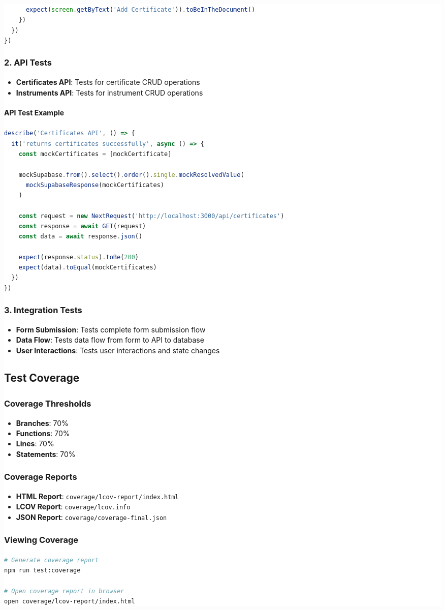 ```typescript
      expect(screen.getByText('Add Certificate')).toBeInTheDocument()
    })
  })
})
```

### 2. API Tests
- **Certificates API**: Tests for certificate CRUD operations
- **Instruments API**: Tests for instrument CRUD operations

#### API Test Example
```typescript
describe('Certificates API', () => {
  it('returns certificates successfully', async () => {
    const mockCertificates = [mockCertificate]
    
    mockSupabase.from().select().order().single.mockResolvedValue(
      mockSupabaseResponse(mockCertificates)
    )

    const request = new NextRequest('http://localhost:3000/api/certificates')
    const response = await GET(request)
    const data = await response.json()

    expect(response.status).toBe(200)
    expect(data).toEqual(mockCertificates)
  })
})
```

### 3. Integration Tests
- **Form Submission**: Tests complete form submission flow
- **Data Flow**: Tests data flow from form to API to database
- **User Interactions**: Tests user interactions and state changes

## Test Coverage

### Coverage Thresholds
- **Branches**: 70%
- **Functions**: 70%
- **Lines**: 70%
- **Statements**: 70%

### Coverage Reports
- **HTML Report**: `coverage/lcov-report/index.html`
- **LCOV Report**: `coverage/lcov.info`
- **JSON Report**: `coverage/coverage-final.json`

### Viewing Coverage
```bash
# Generate coverage report
npm run test:coverage

# Open coverage report in browser
open coverage/lcov-report/index.html
```
